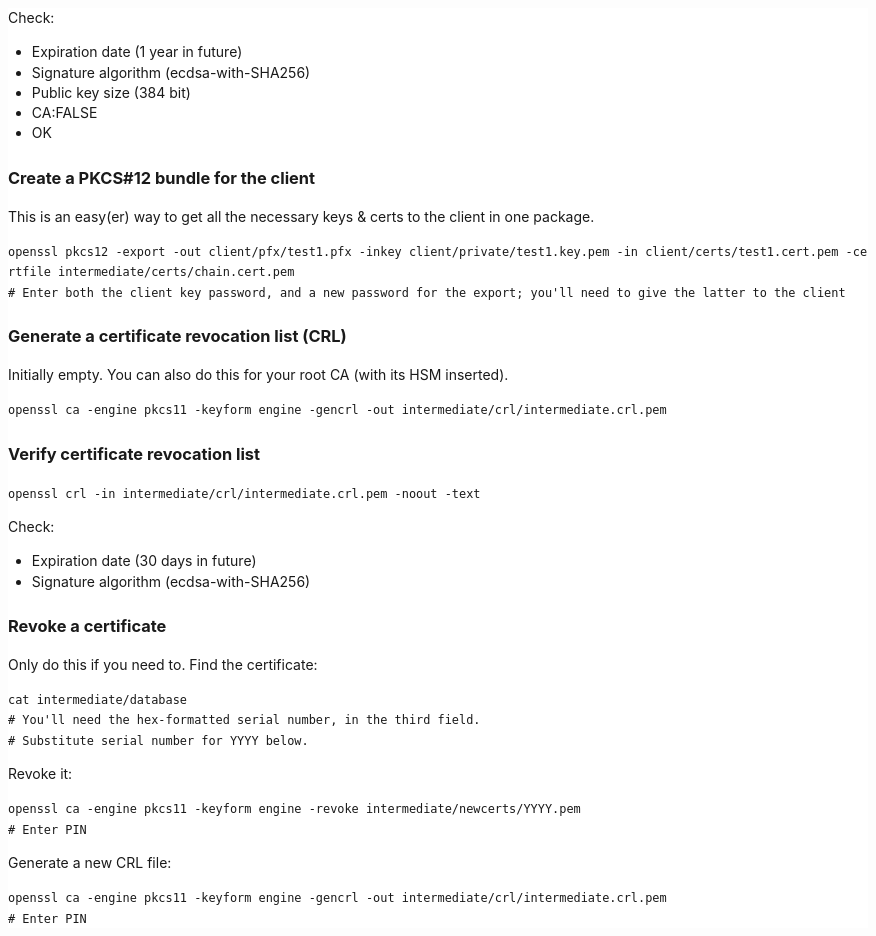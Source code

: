 Check:

* Expiration date (1 year in future)
* Signature algorithm (ecdsa-with-SHA256)
* Public key size (384 bit)
* CA:FALSE
* OK

### Create a PKCS#12 bundle for the client

This is an easy(er) way to get all the necessary keys & certs to the client in one package.

    openssl pkcs12 -export -out client/pfx/test1.pfx -inkey client/private/test1.key.pem -in client/certs/test1.cert.pem -certfile intermediate/certs/chain.cert.pem
    # Enter both the client key password, and a new password for the export; you'll need to give the latter to the client

### Generate a certificate revocation list (CRL)

Initially empty. You can also do this for your root CA (with its HSM inserted).

    openssl ca -engine pkcs11 -keyform engine -gencrl -out intermediate/crl/intermediate.crl.pem

### Verify certificate revocation list

    openssl crl -in intermediate/crl/intermediate.crl.pem -noout -text

Check:

* Expiration date (30 days in future)
* Signature algorithm (ecdsa-with-SHA256)

### Revoke a certificate

Only do this if you need to. Find the certificate:

    cat intermediate/database
    # You'll need the hex-formatted serial number, in the third field.
    # Substitute serial number for YYYY below.

Revoke it:

    openssl ca -engine pkcs11 -keyform engine -revoke intermediate/newcerts/YYYY.pem
    # Enter PIN

Generate a new CRL file:

    openssl ca -engine pkcs11 -keyform engine -gencrl -out intermediate/crl/intermediate.crl.pem
    # Enter PIN


